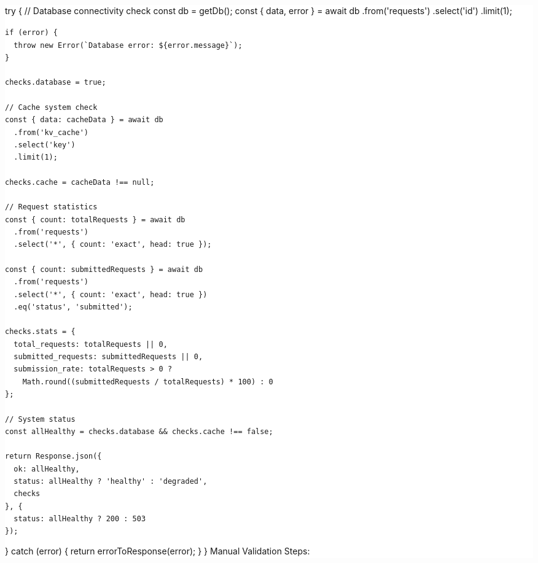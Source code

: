   try {
    // Database connectivity check
    const db = getDb();
    const { data, error } = await db
      .from('requests')
      .select('id')
      .limit(1);
    
    if (error) {
      throw new Error(`Database error: ${error.message}`);
    }
    
    checks.database = true;
    
    // Cache system check
    const { data: cacheData } = await db
      .from('kv_cache')
      .select('key')
      .limit(1);
    
    checks.cache = cacheData !== null;
    
    // Request statistics
    const { count: totalRequests } = await db
      .from('requests')
      .select('*', { count: 'exact', head: true });
    
    const { count: submittedRequests } = await db
      .from('requests')
      .select('*', { count: 'exact', head: true })
      .eq('status', 'submitted');
    
    checks.stats = {
      total_requests: totalRequests || 0,
      submitted_requests: submittedRequests || 0,
      submission_rate: totalRequests > 0 ? 
        Math.round((submittedRequests / totalRequests) * 100) : 0
    };
    
    // System status
    const allHealthy = checks.database && checks.cache !== false;
    
    return Response.json({
      ok: allHealthy,
      status: allHealthy ? 'healthy' : 'degraded',
      checks
    }, {
      status: allHealthy ? 200 : 503
    });
    
  } catch (error) {
    return errorToResponse(error);
  }
}
Manual Validation Steps:
